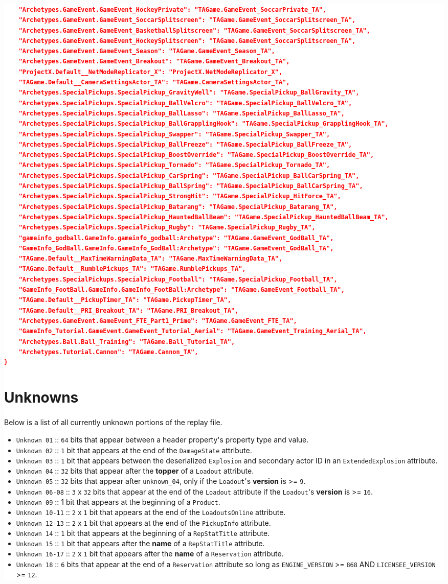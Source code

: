 ```json
    "Archetypes.GameEvent.GameEvent_HockeyPrivate": "TAGame.GameEvent_SoccarPrivate_TA",
    "Archetypes.GameEvent.GameEvent_SoccarSplitscreen": "TAGame.GameEvent_SoccarSplitscreen_TA",
    "Archetypes.GameEvent.GameEvent_BasketballSplitscreen": "TAGame.GameEvent_SoccarSplitscreen_TA",
    "Archetypes.GameEvent.GameEvent_HockeySplitscreen": "TAGame.GameEvent_SoccarSplitscreen_TA",
    "Archetypes.GameEvent.GameEvent_Season": "TAGame.GameEvent_Season_TA",
    "Archetypes.GameEvent.GameEvent_Breakout": "TAGame.GameEvent_Breakout_TA",
    "ProjectX.Default__NetModeReplicator_X": "ProjectX.NetModeReplicator_X",
    "TAGame.Default__CameraSettingsActor_TA": "TAGame.CameraSettingsActor_TA",
    "Archetypes.SpecialPickups.SpecialPickup_GravityWell": "TAGame.SpecialPickup_BallGravity_TA",
    "Archetypes.SpecialPickups.SpecialPickup_BallVelcro": "TAGame.SpecialPickup_BallVelcro_TA",
    "Archetypes.SpecialPickups.SpecialPickup_BallLasso": "TAGame.SpecialPickup_BallLasso_TA",
    "Archetypes.SpecialPickups.SpecialPickup_BallGrapplingHook": "TAGame.SpecialPickup_GrapplingHook_TA",
    "Archetypes.SpecialPickups.SpecialPickup_Swapper": "TAGame.SpecialPickup_Swapper_TA",
    "Archetypes.SpecialPickups.SpecialPickup_BallFreeze": "TAGame.SpecialPickup_BallFreeze_TA",
    "Archetypes.SpecialPickups.SpecialPickup_BoostOverride": "TAGame.SpecialPickup_BoostOverride_TA",
    "Archetypes.SpecialPickups.SpecialPickup_Tornado": "TAGame.SpecialPickup_Tornado_TA",
    "Archetypes.SpecialPickups.SpecialPickup_CarSpring": "TAGame.SpecialPickup_BallCarSpring_TA",
    "Archetypes.SpecialPickups.SpecialPickup_BallSpring": "TAGame.SpecialPickup_BallCarSpring_TA",
    "Archetypes.SpecialPickups.SpecialPickup_StrongHit": "TAGame.SpecialPickup_HitForce_TA",
    "Archetypes.SpecialPickups.SpecialPickup_Batarang": "TAGame.SpecialPickup_Batarang_TA",
    "Archetypes.SpecialPickups.SpecialPickup_HauntedBallBeam": "TAGame.SpecialPickup_HauntedBallBeam_TA",
    "Archetypes.SpecialPickups.SpecialPickup_Rugby": "TAGame.SpecialPickup_Rugby_TA",
    "gameinfo_godball.GameInfo.gameinfo_godball:Archetype": "TAGame.GameEvent_GodBall_TA",
    "GameInfo_GodBall.GameInfo.GameInfo_GodBall:Archetype": "TAGame.GameEvent_GodBall_TA",
    "TAGame.Default__MaxTimeWarningData_TA": "TAGame.MaxTimeWarningData_TA",
    "TAGame.Default__RumblePickups_TA": "TAGame.RumblePickups_TA",
    "Archetypes.SpecialPickups.SpecialPickup_Football": "TAGame.SpecialPickup_Football_TA",
    "GameInfo_FootBall.GameInfo.GameInfo_FootBall:Archetype": "TAGame.GameEvent_Football_TA",
    "TAGame.Default__PickupTimer_TA": "TAGame.PickupTimer_TA",
    "TAGame.Default__PRI_Breakout_TA": "TAGame.PRI_Breakout_TA",
    "Archetypes.GameEvent.GameEvent_FTE_Part1_Prime": "TAGame.GameEvent_FTE_TA",
    "GameInfo_Tutorial.GameEvent.GameEvent_Tutorial_Aerial": "TAGame.GameEvent_Training_Aerial_TA",
    "Archetypes.Ball.Ball_Training": "TAGame.Ball_Tutorial_TA",
    "Archetypes.Tutorial.Cannon": "TAGame.Cannon_TA",
}
```

# Unknowns

Below is a list of all currently unknown portions of the replay file.

- `Unknown 01` :: `64` bits that appear between a header property's property type and value.
- `Unknown 02` :: `1` bit that appears at the end of the `DamageState` attribute.
- `Unknown 03` :: `1` bit that appears between the deserialized `Explosion` and secondary actor ID in an `ExtendedExplosion` attribute.
- `Unknown 04` :: `32` bits that appear after the **topper** of a `Loadout` attribute.
- `Unknown 05` :: `32` bits that appear after `unknown_04`, only if the `Loadout`'s **version** is >= `9`.
- `Unknown 06-08` :: `3` x `32` bits that appear at the end of the `Loadout` attribute if the `Loadout`'s **version** is >= `16`.
- `Unknown 09` :: 1 bit that appears at the beginning of a `Product`.
- `Unknown 10-11` :: `2` x `1` bit that appears at the end of the `LoadoutsOnline` attribute.
- `Unknown 12-13` :: `2` x `1` bit that appears at the end of the `PickupInfo` attribute.
- `Unknown 14` :: `1` bit that appears at the beginning of a `RepStatTitle` attribute.
- `Unknown 15` :: `1` bit that appears after the **name** of a `RepStatTitle` attribute.
- `Unknown 16-17` :: `2` x `1` bit that appears after the **name** of a `Reservation` attribute.
- `Unknown 18` :: `6` bits that appear at the end of a `Reservation` attribute so long as `ENGINE_VERSION` >= `868` AND `LICENSEE_VERSION` >= `12`.